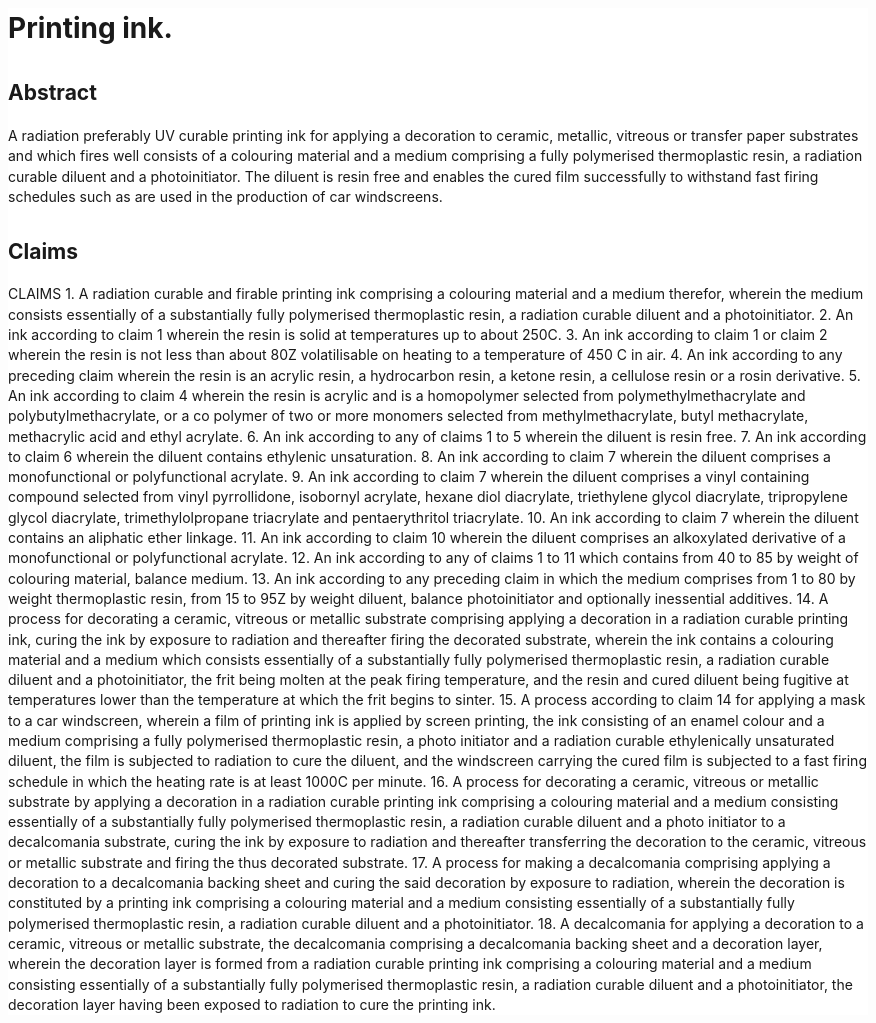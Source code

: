 # Printing ink.

## Abstract
A radiation preferably UV curable printing ink for applying a decoration to ceramic, metallic, vitreous or transfer paper substrates and which fires well consists of a colouring material and a medium comprising a fully polymerised thermoplastic resin, a radiation curable diluent and a photoinitiator. The diluent is resin free and enables the cured film successfully to withstand fast firing schedules such as are used in the production of car windscreens.

## Claims
CLAIMS 1. A radiation curable and firable printing ink comprising a colouring material and a medium therefor, wherein the medium consists essentially of a substantially fully polymerised thermoplastic resin, a radiation curable diluent and a photoinitiator. 2. An ink according to claim 1 wherein the resin is solid at temperatures up to about 250C. 3. An ink according to claim 1 or claim 2 wherein the resin is not less than about 80Z volatilisable on heating to a temperature of 450 C in air. 4. An ink according to any preceding claim wherein the resin is an acrylic resin, a hydrocarbon resin, a ketone resin, a cellulose resin or a rosin derivative. 5. An ink according to claim 4 wherein the resin is acrylic and is a homopolymer selected from polymethylmethacrylate and polybutylmethacrylate, or a co polymer of two or more monomers selected from methylmethacrylate, butyl methacrylate, methacrylic acid and ethyl acrylate. 6. An ink according to any of claims 1 to 5 wherein the diluent is resin free. 7. An ink according to claim 6 wherein the diluent contains ethylenic unsaturation. 8. An ink according to claim 7 wherein the diluent comprises a monofunctional or polyfunctional acrylate. 9. An ink according to claim 7 wherein the diluent comprises a vinyl containing compound selected from vinyl pyrrollidone, isobornyl acrylate, hexane diol diacrylate, triethylene glycol diacrylate, tripropylene glycol diacrylate, trimethylolpropane triacrylate and pentaerythritol triacrylate. 10. An ink according to claim 7 wherein the diluent contains an aliphatic ether linkage. 11. An ink according to claim 10 wherein the diluent comprises an alkoxylated derivative of a monofunctional or polyfunctional acrylate. 12. An ink according to any of claims 1 to 11 which contains from 40 to 85 by weight of colouring material, balance medium. 13. An ink according to any preceding claim in which the medium comprises from 1 to 80 by weight thermoplastic resin, from 15 to 95Z by weight diluent, balance photoinitiator and optionally inessential additives. 14. A process for decorating a ceramic, vitreous or metallic substrate comprising applying a decoration in a radiation curable printing ink, curing the ink by exposure to radiation and thereafter firing the decorated substrate, wherein the ink contains a colouring material and a medium which consists essentially of a substantially fully polymerised thermoplastic resin, a radiation curable diluent and a photoinitiator, the frit being molten at the peak firing temperature, and the resin and cured diluent being fugitive at temperatures lower than the temperature at which the frit begins to sinter. 15. A process according to claim 14 for applying a mask to a car windscreen, wherein a film of printing ink is applied by screen printing, the ink consisting of an enamel colour and a medium comprising a fully polymerised thermoplastic resin, a photo initiator and a radiation curable ethylenically unsaturated diluent, the film is subjected to radiation to cure the diluent, and the windscreen carrying the cured film is subjected to a fast firing schedule in which the heating rate is at least 1000C per minute. 16. A process for decorating a ceramic, vitreous or metallic substrate by applying a decoration in a radiation curable printing ink comprising a colouring material and a medium consisting essentially of a substantially fully polymerised thermoplastic resin, a radiation curable diluent and a photo initiator to a decalcomania substrate, curing the ink by exposure to radiation and thereafter transferring the decoration to the ceramic, vitreous or metallic substrate and firing the thus decorated substrate. 17. A process for making a decalcomania comprising applying a decoration to a decalcomania backing sheet and curing the said decoration by exposure to radiation, wherein the decoration is constituted by a printing ink comprising a colouring material and a medium consisting essentially of a substantially fully polymerised thermoplastic resin, a radiation curable diluent and a photoinitiator. 18. A decalcomania for applying a decoration to a ceramic, vitreous or metallic substrate, the decalcomania comprising a decalcomania backing sheet and a decoration layer, wherein the decoration layer is formed from a radiation curable printing ink comprising a colouring material and a medium consisting essentially of a substantially fully polymerised thermoplastic resin, a radiation curable diluent and a photoinitiator, the decoration layer having been exposed to radiation to cure the printing ink.
